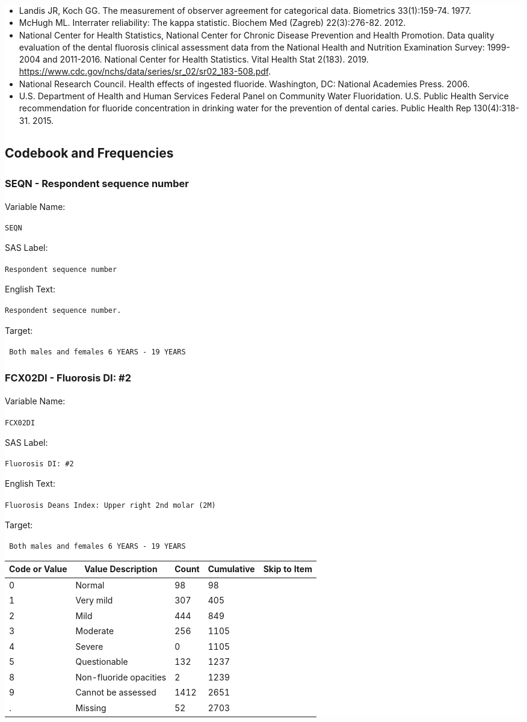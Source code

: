   * Landis JR, Koch GG. The measurement of observer agreement for categorical data. Biometrics 33(1):159-74\. 1977.
  * McHugh ML. Interrater reliability: The kappa statistic. Biochem Med (Zagreb) 22(3):276-82\. 2012.
  * National Center for Health Statistics, National Center for Chronic Disease Prevention and Health Promotion. Data quality evaluation of the dental fluorosis clinical assessment data from the National Health and Nutrition Examination Survey: 1999-2004 and 2011-2016. National Center for Health Statistics. Vital Health Stat 2(183). 2019. <https://www.cdc.gov/nchs/data/series/sr_02/sr02_183-508.pdf>.
  * National Research Council. Health effects of ingested fluoride. Washington, DC: National Academies Press. 2006.
  * U.S. Department of Health and Human Services Federal Panel on Community Water Fluoridation. U.S. Public Health Service recommendation for fluoride concentration in drinking water for the prevention of dental caries. Public Health Rep 130(4):318-31\. 2015.

## Codebook and Frequencies

### SEQN - Respondent sequence number

Variable Name:

    SEQN
SAS Label:

    Respondent sequence number
English Text:

    Respondent sequence number.
Target:

     Both males and females 6 YEARS - 19 YEARS

### FCX02DI - Fluorosis DI: #2

Variable Name:

    FCX02DI
SAS Label:

    Fluorosis DI: #2
English Text:

    Fluorosis Deans Index: Upper right 2nd molar (2M)
Target:

     Both males and females 6 YEARS - 19 YEARS
Code or Value | Value Description | Count | Cumulative | Skip to Item  
---|---|---|---|---  
0 | Normal | 98 | 98 |   
1 | Very mild | 307 | 405 |   
2 | Mild | 444 | 849 |   
3 | Moderate | 256 | 1105 |   
4 | Severe | 0 | 1105 |   
5 | Questionable | 132 | 1237 |   
8 | Non-fluoride opacities | 2 | 1239 |   
9 | Cannot be assessed | 1412 | 2651 |   
. | Missing | 52 | 2703 |   
  